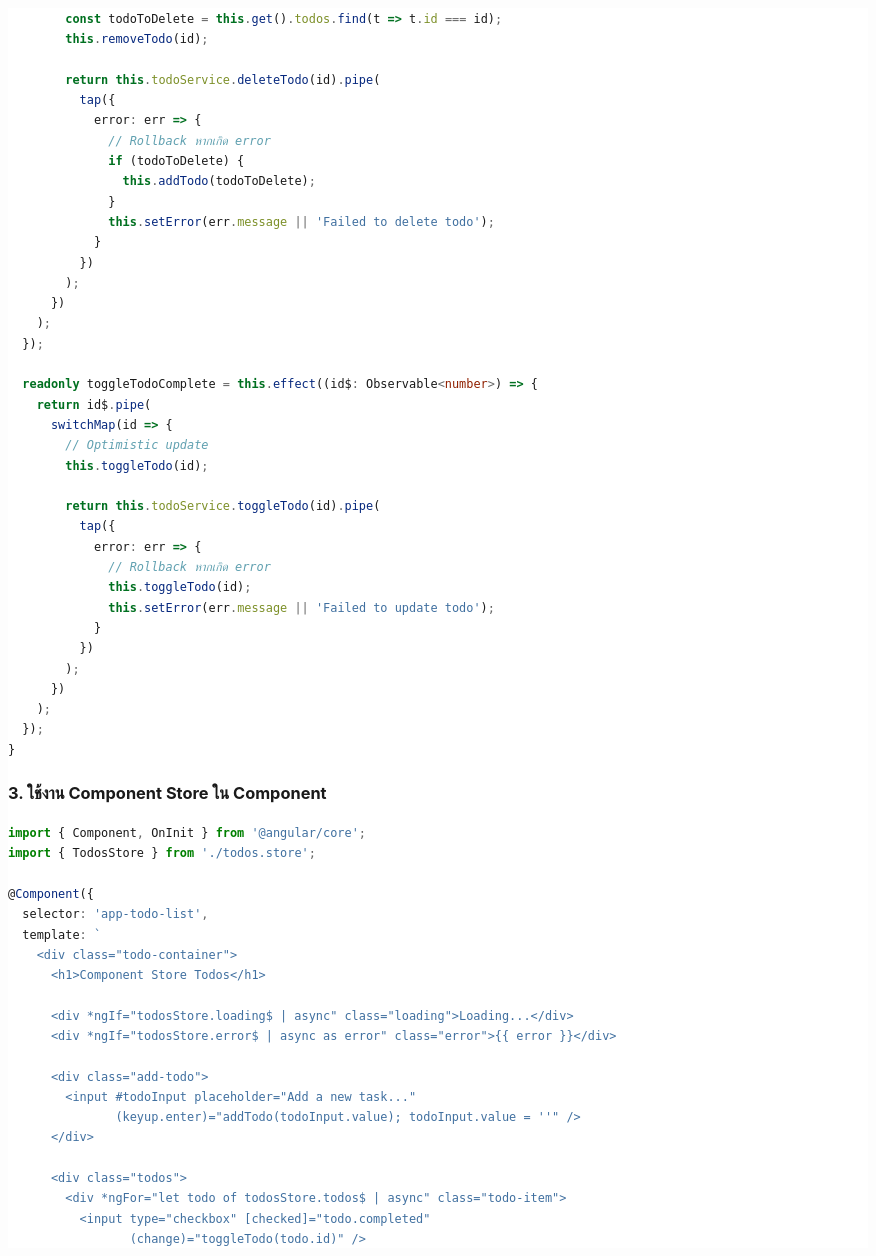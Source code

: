```typescript
        const todoToDelete = this.get().todos.find(t => t.id === id);
        this.removeTodo(id);
        
        return this.todoService.deleteTodo(id).pipe(
          tap({
            error: err => {
              // Rollback หากเกิด error
              if (todoToDelete) {
                this.addTodo(todoToDelete);
              }
              this.setError(err.message || 'Failed to delete todo');
            }
          })
        );
      })
    );
  });
  
  readonly toggleTodoComplete = this.effect((id$: Observable<number>) => {
    return id$.pipe(
      switchMap(id => {
        // Optimistic update
        this.toggleTodo(id);
        
        return this.todoService.toggleTodo(id).pipe(
          tap({
            error: err => {
              // Rollback หากเกิด error
              this.toggleTodo(id);
              this.setError(err.message || 'Failed to update todo');
            }
          })
        );
      })
    );
  });
}
```

### 3. ใช้งาน Component Store ใน Component

```typescript
import { Component, OnInit } from '@angular/core';
import { TodosStore } from './todos.store';

@Component({
  selector: 'app-todo-list',
  template: `
    <div class="todo-container">
      <h1>Component Store Todos</h1>
      
      <div *ngIf="todosStore.loading$ | async" class="loading">Loading...</div>
      <div *ngIf="todosStore.error$ | async as error" class="error">{{ error }}</div>
      
      <div class="add-todo">
        <input #todoInput placeholder="Add a new task..." 
               (keyup.enter)="addTodo(todoInput.value); todoInput.value = ''" />
      </div>
      
      <div class="todos">
        <div *ngFor="let todo of todosStore.todos$ | async" class="todo-item">
          <input type="checkbox" [checked]="todo.completed" 
                 (change)="toggleTodo(todo.id)" />
```